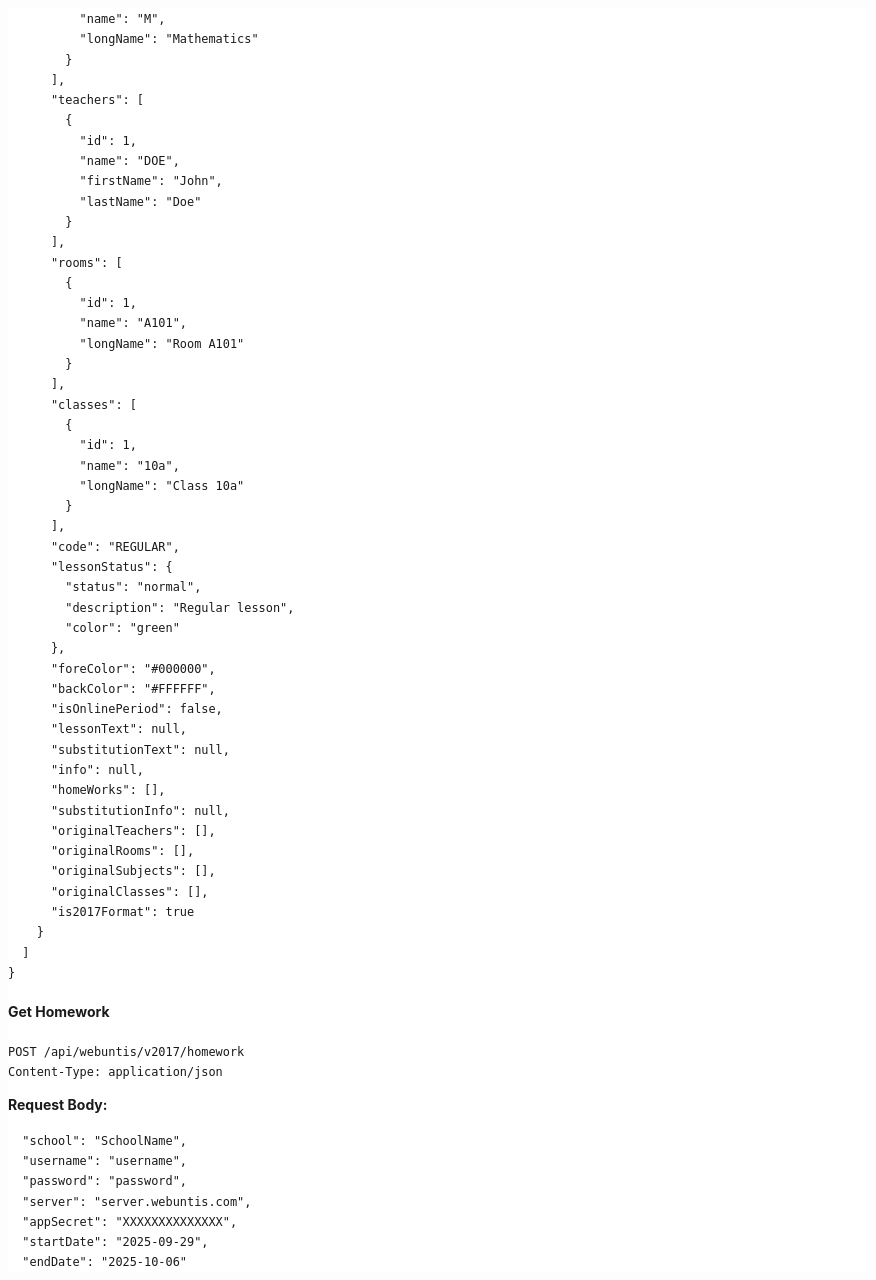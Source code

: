 ```json{
          "name": "M",
          "longName": "Mathematics"
        }
      ],
      "teachers": [
        {
          "id": 1,
          "name": "DOE",
          "firstName": "John",
          "lastName": "Doe"
        }
      ],
      "rooms": [
        {
          "id": 1,
          "name": "A101",
          "longName": "Room A101"
        }
      ],
      "classes": [
        {
          "id": 1,
          "name": "10a",
          "longName": "Class 10a"
        }
      ],
      "code": "REGULAR",
      "lessonStatus": {
        "status": "normal",
        "description": "Regular lesson",
        "color": "green"
      },
      "foreColor": "#000000",
      "backColor": "#FFFFFF",
      "isOnlinePeriod": false,
      "lessonText": null,
      "substitutionText": null,
      "info": null,
      "homeWorks": [],
      "substitutionInfo": null,
      "originalTeachers": [],
      "originalRooms": [],
      "originalSubjects": [],
      "originalClasses": [],
      "is2017Format": true
    }
  ]
}
```

#### Get  Homework
```http
POST /api/webuntis/v2017/homework
Content-Type: application/json
```
**Request Body:**
```json{
  "school": "SchoolName",
  "username": "username",
  "password": "password",
  "server": "server.webuntis.com",
  "appSecret": "XXXXXXXXXXXXXX",
  "startDate": "2025-09-29",
  "endDate": "2025-10-06"
```